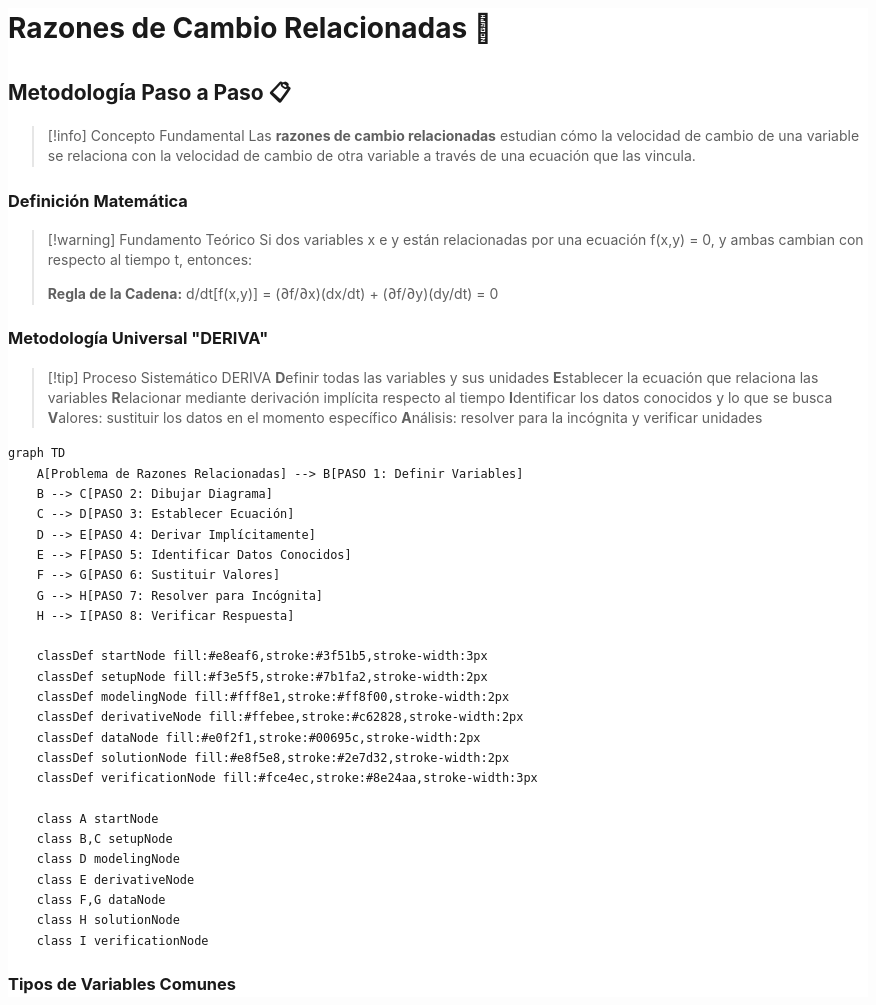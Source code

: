 # Razones de Cambio Relacionadas 🔗

## Metodología Paso a Paso 📋

> [!info] Concepto Fundamental Las **razones de cambio relacionadas** estudian cómo la velocidad de cambio de una variable se relaciona con la velocidad de cambio de otra variable a través de una ecuación que las vincula.

### Definición Matemática

> [!warning] Fundamento Teórico Si dos variables x e y están relacionadas por una ecuación f(x,y) = 0, y ambas cambian con respecto al tiempo t, entonces:
> 
> **Regla de la Cadena:** d/dt[f(x,y)] = (∂f/∂x)(dx/dt) + (∂f/∂y)(dy/dt) = 0

### Metodología Universal "DERIVA"

> [!tip] Proceso Sistemático DERIVA **D**efinir todas las variables y sus unidades **E**stablecer la ecuación que relaciona las variables **R**elacionar mediante derivación implícita respecto al tiempo **I**dentificar los datos conocidos y lo que se busca **V**alores: sustituir los datos en el momento específico **A**nálisis: resolver para la incógnita y verificar unidades

```mermaid
graph TD
    A[Problema de Razones Relacionadas] --> B[PASO 1: Definir Variables]
    B --> C[PASO 2: Dibujar Diagrama]
    C --> D[PASO 3: Establecer Ecuación]
    D --> E[PASO 4: Derivar Implícitamente]
    E --> F[PASO 5: Identificar Datos Conocidos]
    F --> G[PASO 6: Sustituir Valores]
    G --> H[PASO 7: Resolver para Incógnita]
    H --> I[PASO 8: Verificar Respuesta]
    
    classDef startNode fill:#e8eaf6,stroke:#3f51b5,stroke-width:3px
    classDef setupNode fill:#f3e5f5,stroke:#7b1fa2,stroke-width:2px
    classDef modelingNode fill:#fff8e1,stroke:#ff8f00,stroke-width:2px
    classDef derivativeNode fill:#ffebee,stroke:#c62828,stroke-width:2px
    classDef dataNode fill:#e0f2f1,stroke:#00695c,stroke-width:2px
    classDef solutionNode fill:#e8f5e8,stroke:#2e7d32,stroke-width:2px
    classDef verificationNode fill:#fce4ec,stroke:#8e24aa,stroke-width:3px
    
    class A startNode
    class B,C setupNode
    class D modelingNode
    class E derivativeNode
    class F,G dataNode
    class H solutionNode
    class I verificationNode
```

### Tipos de Variables Comunes
